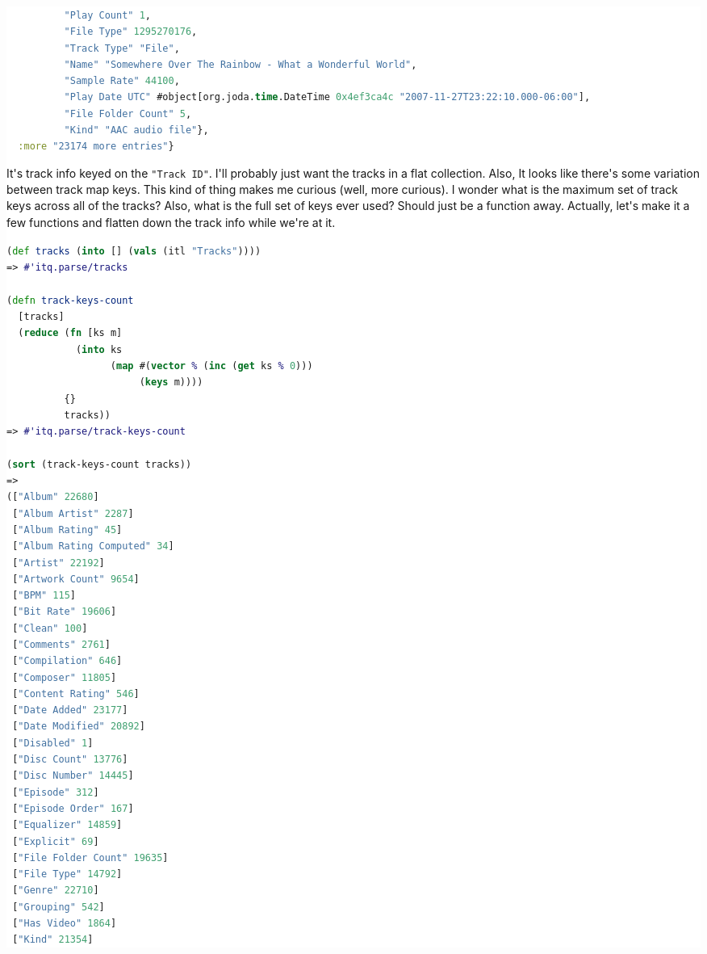 ```clojure
          "Play Count" 1,
          "File Type" 1295270176,
          "Track Type" "File",
          "Name" "Somewhere Over The Rainbow - What a Wonderful World",
          "Sample Rate" 44100,
          "Play Date UTC" #object[org.joda.time.DateTime 0x4ef3ca4c "2007-11-27T23:22:10.000-06:00"],
          "File Folder Count" 5,
          "Kind" "AAC audio file"},
  :more "23174 more entries"}
```

It's track info keyed on the `"Track ID"`. I'll probably just want the tracks in a flat collection.
Also, It looks like there's some variation between track map keys. This kind of thing makes me curious (well, more curious).
I wonder what is the maximum set of track keys across all of the tracks?
Also, what is the full set of keys ever used? Should just be a function away. Actually, let's make it a few functions and
flatten down the track info while we're at it.

```clojure
(def tracks (into [] (vals (itl "Tracks"))))
=> #'itq.parse/tracks

(defn track-keys-count
  [tracks]
  (reduce (fn [ks m]
            (into ks
                  (map #(vector % (inc (get ks % 0)))
                       (keys m))))
          {}
          tracks))
=> #'itq.parse/track-keys-count

(sort (track-keys-count tracks))
=>
(["Album" 22680]
 ["Album Artist" 2287]
 ["Album Rating" 45]
 ["Album Rating Computed" 34]
 ["Artist" 22192]
 ["Artwork Count" 9654]
 ["BPM" 115]
 ["Bit Rate" 19606]
 ["Clean" 100]
 ["Comments" 2761]
 ["Compilation" 646]
 ["Composer" 11805]
 ["Content Rating" 546]
 ["Date Added" 23177]
 ["Date Modified" 20892]
 ["Disabled" 1]
 ["Disc Count" 13776]
 ["Disc Number" 14445]
 ["Episode" 312]
 ["Episode Order" 167]
 ["Equalizer" 14859]
 ["Explicit" 69]
 ["File Folder Count" 19635]
 ["File Type" 14792]
 ["Genre" 22710]
 ["Grouping" 542]
 ["Has Video" 1864]
 ["Kind" 21354]
```